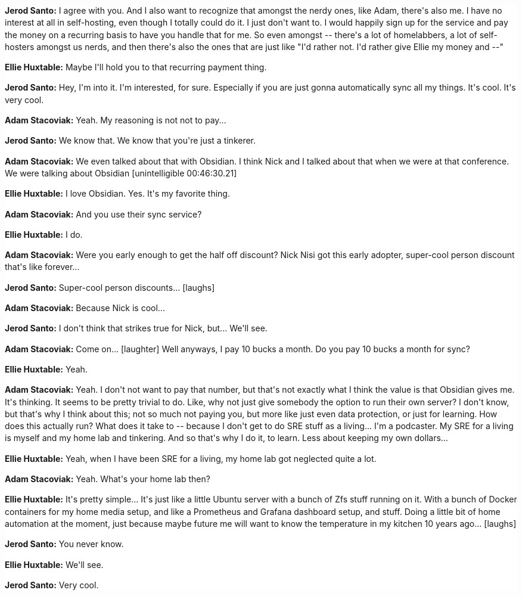 **Jerod Santo:** I agree with you. And I also want to recognize that amongst the nerdy ones, like Adam, there's also me. I have no interest at all in self-hosting, even though I totally could do it. I just don't want to. I would happily sign up for the service and pay the money on a recurring basis to have you handle that for me. So even amongst -- there's a lot of homelabbers, a lot of self-hosters amongst us nerds, and then there's also the ones that are just like "I'd rather not. I'd rather give Ellie my money and --"

**Ellie Huxtable:** Maybe I'll hold you to that recurring payment thing.

**Jerod Santo:** Hey, I'm into it. I'm interested, for sure. Especially if you are just gonna automatically sync all my things. It's cool. It's very cool.

**Adam Stacoviak:** Yeah. My reasoning is not not to pay...

**Jerod Santo:** We know that. We know that you're just a tinkerer.

**Adam Stacoviak:** We even talked about that with Obsidian. I think Nick and I talked about that when we were at that conference. We were talking about Obsidian \[unintelligible 00:46:30.21\]

**Ellie Huxtable:** I love Obsidian. Yes. It's my favorite thing.

**Adam Stacoviak:** And you use their sync service?

**Ellie Huxtable:** I do.

**Adam Stacoviak:** Were you early enough to get the half off discount? Nick Nisi got this early adopter, super-cool person discount that's like forever...

**Jerod Santo:** Super-cool person discounts... \[laughs\]

**Adam Stacoviak:** Because Nick is cool...

**Jerod Santo:** I don't think that strikes true for Nick, but... We'll see.

**Adam Stacoviak:** Come on... \[laughter\] Well anyways, I pay 10 bucks a month. Do you pay 10 bucks a month for sync?

**Ellie Huxtable:** Yeah.

**Adam Stacoviak:** Yeah. I don't not want to pay that number, but that's not exactly what I think the value is that Obsidian gives me. It's thinking. It seems to be pretty trivial to do. Like, why not just give somebody the option to run their own server? I don't know, but that's why I think about this; not so much not paying you, but more like just even data protection, or just for learning. How does this actually run? What does it take to -- because I don't get to do SRE stuff as a living... I'm a podcaster. My SRE for a living is myself and my home lab and tinkering. And so that's why I do it, to learn. Less about keeping my own dollars...

**Ellie Huxtable:** Yeah, when I have been SRE for a living, my home lab got neglected quite a lot.

**Adam Stacoviak:** Yeah. What's your home lab then?

**Ellie Huxtable:** It's pretty simple... It's just like a little Ubuntu server with a bunch of Zfs stuff running on it. With a bunch of Docker containers for my home media setup, and like a Prometheus and Grafana dashboard setup, and stuff. Doing a little bit of home automation at the moment, just because maybe future me will want to know the temperature in my kitchen 10 years ago... \[laughs\]

**Jerod Santo:** You never know.

**Ellie Huxtable:** We'll see.

**Jerod Santo:** Very cool.
